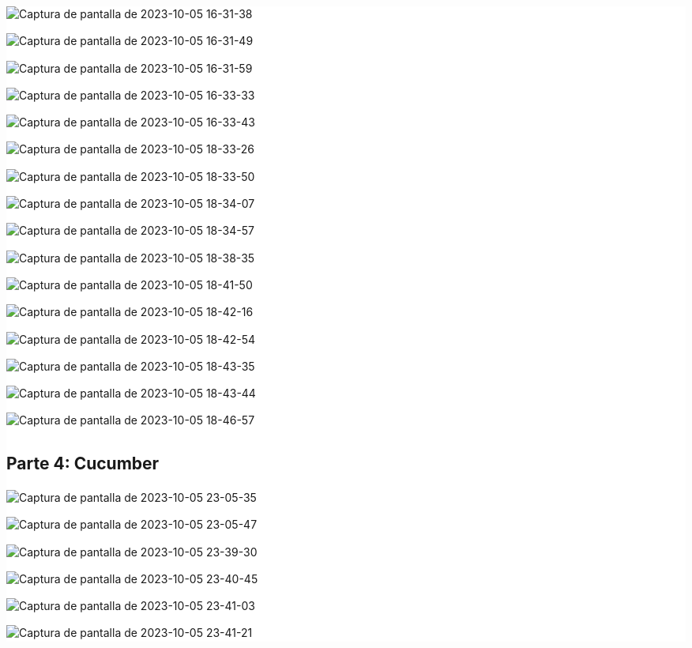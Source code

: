 ![Captura de pantalla de 2023-10-05 16-31-38](https://github.com/miguelvega/PC1_Actividades_CC3S2/assets/124398378/b0bc9273-1b10-4206-8b67-dd9d9a507b66)

![Captura de pantalla de 2023-10-05 16-31-49](https://github.com/miguelvega/PC1_Actividades_CC3S2/assets/124398378/c431dbcd-b851-4c5a-b348-1c7bf71a3ace)

![Captura de pantalla de 2023-10-05 16-31-59](https://github.com/miguelvega/PC1_Actividades_CC3S2/assets/124398378/46852f7b-ebff-4f55-bbe4-d1dcdec63e02)

![Captura de pantalla de 2023-10-05 16-33-33](https://github.com/miguelvega/PC1_Actividades_CC3S2/assets/124398378/c1f0c29c-37bd-484a-ac48-7c3dddc73bc5)

![Captura de pantalla de 2023-10-05 16-33-43](https://github.com/miguelvega/PC1_Actividades_CC3S2/assets/124398378/05b4e224-0e46-4012-953c-a29edf08627b)

![Captura de pantalla de 2023-10-05 18-33-26](https://github.com/miguelvega/PC1_Actividades_CC3S2/assets/124398378/bf195d25-940e-4ebd-82a0-3219df0b4ba9)

![Captura de pantalla de 2023-10-05 18-33-50](https://github.com/miguelvega/PC1_Actividades_CC3S2/assets/124398378/a2d0ddff-1aa5-4076-839f-242120ac603c)

![Captura de pantalla de 2023-10-05 18-34-07](https://github.com/miguelvega/PC1_Actividades_CC3S2/assets/124398378/9ea24b9e-fa18-445d-a670-4ade912c5fd9)

![Captura de pantalla de 2023-10-05 18-34-57](https://github.com/miguelvega/PC1_Actividades_CC3S2/assets/124398378/72ee755a-7408-4e69-a3c3-1b06143054f0)

![Captura de pantalla de 2023-10-05 18-38-35](https://github.com/miguelvega/PC1_Actividades_CC3S2/assets/124398378/1a89ef6f-25e9-4672-b6e1-bcbfd773fedf)

![Captura de pantalla de 2023-10-05 18-41-50](https://github.com/miguelvega/PC1_Actividades_CC3S2/assets/124398378/65b4d474-6523-42a2-a5bf-6d748928988a)

![Captura de pantalla de 2023-10-05 18-42-16](https://github.com/miguelvega/PC1_Actividades_CC3S2/assets/124398378/fb7456c5-b825-4bfd-bf21-589b1ffd815f)

![Captura de pantalla de 2023-10-05 18-42-54](https://github.com/miguelvega/PC1_Actividades_CC3S2/assets/124398378/d7fd85ee-98a9-4974-a9f5-fdbe72cbcd36)

![Captura de pantalla de 2023-10-05 18-43-35](https://github.com/miguelvega/PC1_Actividades_CC3S2/assets/124398378/14452c90-edc9-4a6e-bc8e-62634577e917)

![Captura de pantalla de 2023-10-05 18-43-44](https://github.com/miguelvega/PC1_Actividades_CC3S2/assets/124398378/9038065a-6b6f-49c6-b79c-eb6fb4752413)



![Captura de pantalla de 2023-10-05 18-46-57](https://github.com/miguelvega/PC1_Actividades_CC3S2/assets/124398378/7d0ea365-fb2f-4feb-8575-b9cbf29ce4ef)

## Parte 4: Cucumber


![Captura de pantalla de 2023-10-05 23-05-35](https://github.com/miguelvega/PC1_Actividades_CC3S2/assets/124398378/7d825ea9-d26c-49ef-afd2-2e1d4f25b4eb)

![Captura de pantalla de 2023-10-05 23-05-47](https://github.com/miguelvega/PC1_Actividades_CC3S2/assets/124398378/24303a99-1353-4d27-bf70-e046f5f1b4a8)

![Captura de pantalla de 2023-10-05 23-39-30](https://github.com/miguelvega/PC1_Actividades_CC3S2/assets/124398378/e03001b8-4cf6-464a-b5c5-ad75e2974fda)

![Captura de pantalla de 2023-10-05 23-40-45](https://github.com/miguelvega/PC1_Actividades_CC3S2/assets/124398378/6ef7546f-0a1e-4ff8-97be-33b9a6034e77)

![Captura de pantalla de 2023-10-05 23-41-03](https://github.com/miguelvega/PC1_Actividades_CC3S2/assets/124398378/0ccf5656-ae92-4b01-88b8-eeda46070c81)

![Captura de pantalla de 2023-10-05 23-41-21](https://github.com/miguelvega/PC1_Actividades_CC3S2/assets/124398378/aa723b1c-8501-4818-bbf7-89010cae6491)
